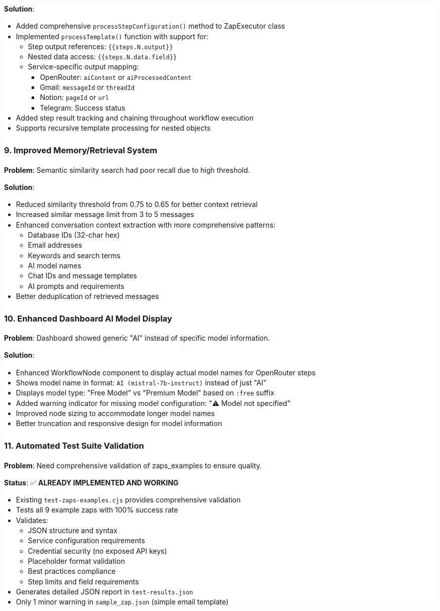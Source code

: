 **Solution**:
- Added comprehensive `processStepConfiguration()` method to ZapExecutor class
- Implemented `processTemplate()` function with support for:
  - Step output references: `{{steps.N.output}}`
  - Nested data access: `{{steps.N.data.field}}`  
  - Service-specific output mapping:
    - OpenRouter: `aiContent` or `aiProcessedContent`
    - Gmail: `messageId` or `threadId`
    - Notion: `pageId` or `url`
    - Telegram: Success status
- Added step result tracking and chaining throughout workflow execution
- Supports recursive template processing for nested objects

### 9. **Improved Memory/Retrieval System**
**Problem**: Semantic similarity search had poor recall due to high threshold.

**Solution**:
- Reduced similarity threshold from 0.75 to 0.65 for better context retrieval
- Increased similar message limit from 3 to 5 messages
- Enhanced conversation context extraction with more comprehensive patterns:
  - Database IDs (32-char hex)
  - Email addresses
  - Keywords and search terms
  - AI model names  
  - Chat IDs and message templates
  - AI prompts and requirements
- Better deduplication of retrieved messages

### 10. **Enhanced Dashboard AI Model Display**
**Problem**: Dashboard showed generic "AI" instead of specific model information.

**Solution**:
- Enhanced WorkflowNode component to display actual model names for OpenRouter steps
- Shows model name in format: `AI (mistral-7b-instruct)` instead of just "AI"
- Displays model type: "Free Model" vs "Premium Model" based on `:free` suffix
- Added warning indicator for missing model configuration: "⚠️ Model not specified"
- Improved node sizing to accommodate longer model names
- Better truncation and responsive design for model information

### 11. **Automated Test Suite Validation**
**Problem**: Need comprehensive validation of zaps_examples to ensure quality.

**Status**: ✅ **ALREADY IMPLEMENTED AND WORKING**
- Existing `test-zaps-examples.cjs` provides comprehensive validation
- Tests all 9 example zaps with 100% success rate
- Validates:
  - JSON structure and syntax
  - Service configuration requirements
  - Credential security (no exposed API keys)
  - Placeholder format validation
  - Best practices compliance
  - Step limits and field requirements
- Generates detailed JSON report in `test-results.json`
- Only 1 minor warning in `sample_zap.json` (simple email template)
